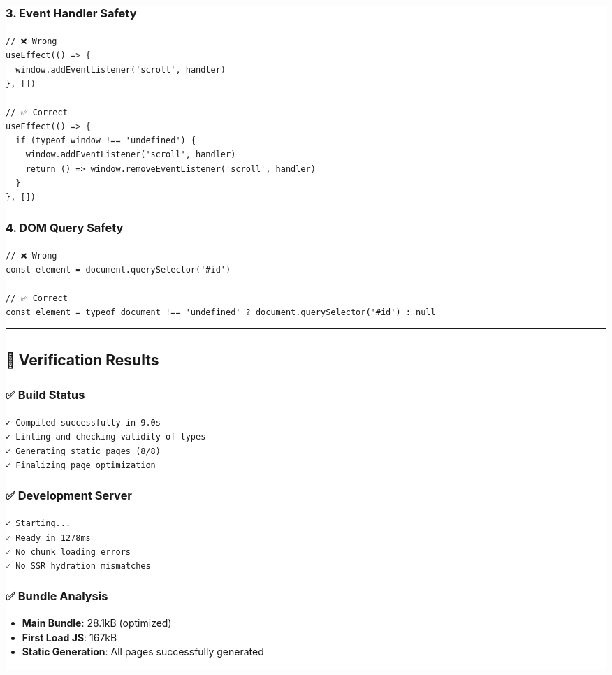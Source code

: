 ### **3. Event Handler Safety**
```tsx
// ❌ Wrong
useEffect(() => {
  window.addEventListener('scroll', handler)
}, [])

// ✅ Correct
useEffect(() => {
  if (typeof window !== 'undefined') {
    window.addEventListener('scroll', handler)
    return () => window.removeEventListener('scroll', handler)
  }
}, [])
```

### **4. DOM Query Safety**
```tsx
// ❌ Wrong
const element = document.querySelector('#id')

// ✅ Correct
const element = typeof document !== 'undefined' ? document.querySelector('#id') : null
```

---

## 🚀 **Verification Results**

### **✅ Build Status**
```
✓ Compiled successfully in 9.0s
✓ Linting and checking validity of types
✓ Generating static pages (8/8)
✓ Finalizing page optimization
```

### **✅ Development Server**
```
✓ Starting...
✓ Ready in 1278ms
✓ No chunk loading errors
✓ No SSR hydration mismatches
```

### **✅ Bundle Analysis**
- **Main Bundle**: 28.1kB (optimized)
- **First Load JS**: 167kB
- **Static Generation**: All pages successfully generated

---
